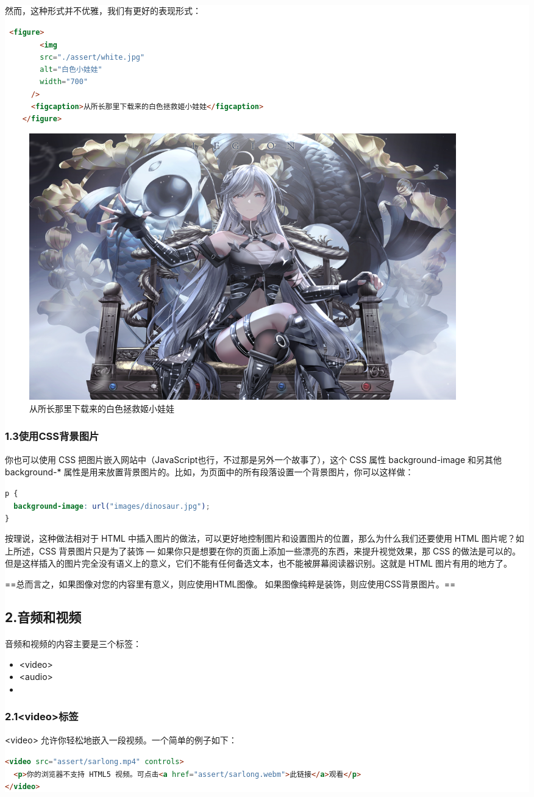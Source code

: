 然而，这种形式并不优雅，我们有更好的表现形式：

```html
 <figure>
        <img
        src="./assert/white.jpg"
        alt="白色小娃娃"
        width="700"
      />
      <figcaption>从所长那里下载来的白色拯救姬小娃娃</figcaption>
    </figure>
```

<figure>
     <img
        src="./assert/white.jpg"
        alt="白色小娃娃"
        width="700"
      />
      <figcaption>从所长那里下载来的白色拯救姬小娃娃</figcaption>
</figure>

### 1.3使用CSS背景图片

你也可以使用 CSS 把图片嵌入网站中（JavaScript也行，不过那是另外一个故事了），这个 CSS 属性 background-image 和另其他 background-* 属性是用来放置背景图片的。比如，为页面中的所有段落设置一个背景图片，你可以这样做：

```css
p {
  background-image: url("images/dinosaur.jpg");
}
```

按理说，这种做法相对于 HTML 中插入图片的做法，可以更好地控制图片和设置图片的位置，那么为什么我们还要使用 HTML 图片呢？如上所述，CSS 背景图片只是为了装饰 — 如果你只是想要在你的页面上添加一些漂亮的东西，来提升视觉效果，那 CSS 的做法是可以的。但是这样插入的图片完全没有语义上的意义，它们不能有任何备选文本，也不能被屏幕阅读器识别。这就是 HTML 图片有用的地方了。

==总而言之，如果图像对您的内容里有意义，则应使用HTML图像。 如果图像纯粹是装饰，则应使用CSS背景图片。==

## 2.音频和视频

音频和视频的内容主要是三个标签：

- \<video></video>
- \<audio></audio>
- <track>

### 2.1\<video>标签

\<video> 允许你轻松地嵌入一段视频。一个简单的例子如下：

```html
<video src="assert/sarlong.mp4" controls>
  <p>你的浏览器不支持 HTML5 视频。可点击<a href="assert/sarlong.webm">此链接</a>观看</p>
</video>
```
